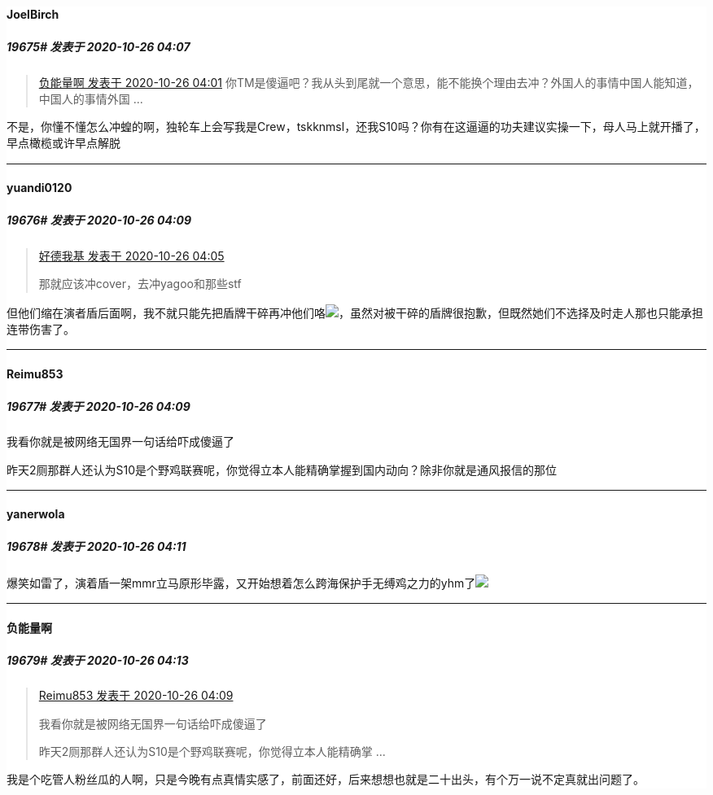 ####  JoelBirch  
##### 19675#       发表于 2020-10-26 04:07


<blockquote><a href="httphttps://bbs.saraba1st.com/2b/forum.php?mod=redirect&amp;goto=findpost&amp;pid=49172261&amp;ptid=1963466" target="_blank">负能量啊 发表于 2020-10-26 04:01</a>
你TM是傻逼吧？我从头到尾就一个意思，能不能换个理由去冲？外国人的事情中国人能知道，中国人的事情外国 ...</blockquote>
不是，你懂不懂怎么冲蝗的啊，独轮车上会写我是Crew，tskknmsl，还我S10吗？你有在这逼逼的功夫建议实操一下，母人马上就开播了，早点橄榄或许早点解脱


*****

####  yuandi0120  
##### 19676#       发表于 2020-10-26 04:09


<blockquote><a href="httphttps://bbs.saraba1st.com/2b/forum.php?mod=redirect&amp;goto=findpost&amp;pid=49172278&amp;ptid=1963466" target="_blank">好德我基 发表于 2020-10-26 04:05</a>

那就应该冲cover，去冲yagoo和那些stf</blockquote>
但他们缩在演者盾后面啊，我不就只能先把盾牌干碎再冲他们咯<img src="https://static.saraba1st.com/image/smiley/face2017/067.png" referrerpolicy="no-referrer">，虽然对被干碎的盾牌很抱歉，但既然她们不选择及时走人那也只能承担连带伤害了。


*****

####  Reimu853  
##### 19677#       发表于 2020-10-26 04:09


我看你就是被网络无国界一句话给吓成傻逼了

昨天2厕那群人还认为S10是个野鸡联赛呢，你觉得立本人能精确掌握到国内动向？除非你就是通风报信的那位


*****

####  yanerwola  
##### 19678#       发表于 2020-10-26 04:11


爆笑如雷了，演着盾一架mmr立马原形毕露，又开始想着怎么跨海保护手无缚鸡之力的yhm了<img src="https://static.saraba1st.com/image/smiley/face2017/066.png" referrerpolicy="no-referrer">


*****

####  负能量啊  
##### 19679#       发表于 2020-10-26 04:13


<blockquote><a href="httphttps://bbs.saraba1st.com/2b/forum.php?mod=redirect&amp;goto=findpost&amp;pid=49172289&amp;ptid=1963466" target="_blank">Reimu853 发表于 2020-10-26 04:09</a>

我看你就是被网络无国界一句话给吓成傻逼了

昨天2厕那群人还认为S10是个野鸡联赛呢，你觉得立本人能精确掌 ...</blockquote>
我是个吃管人粉丝瓜的人啊，只是今晚有点真情实感了，前面还好，后来想想也就是二十出头，有个万一说不定真就出问题了。

